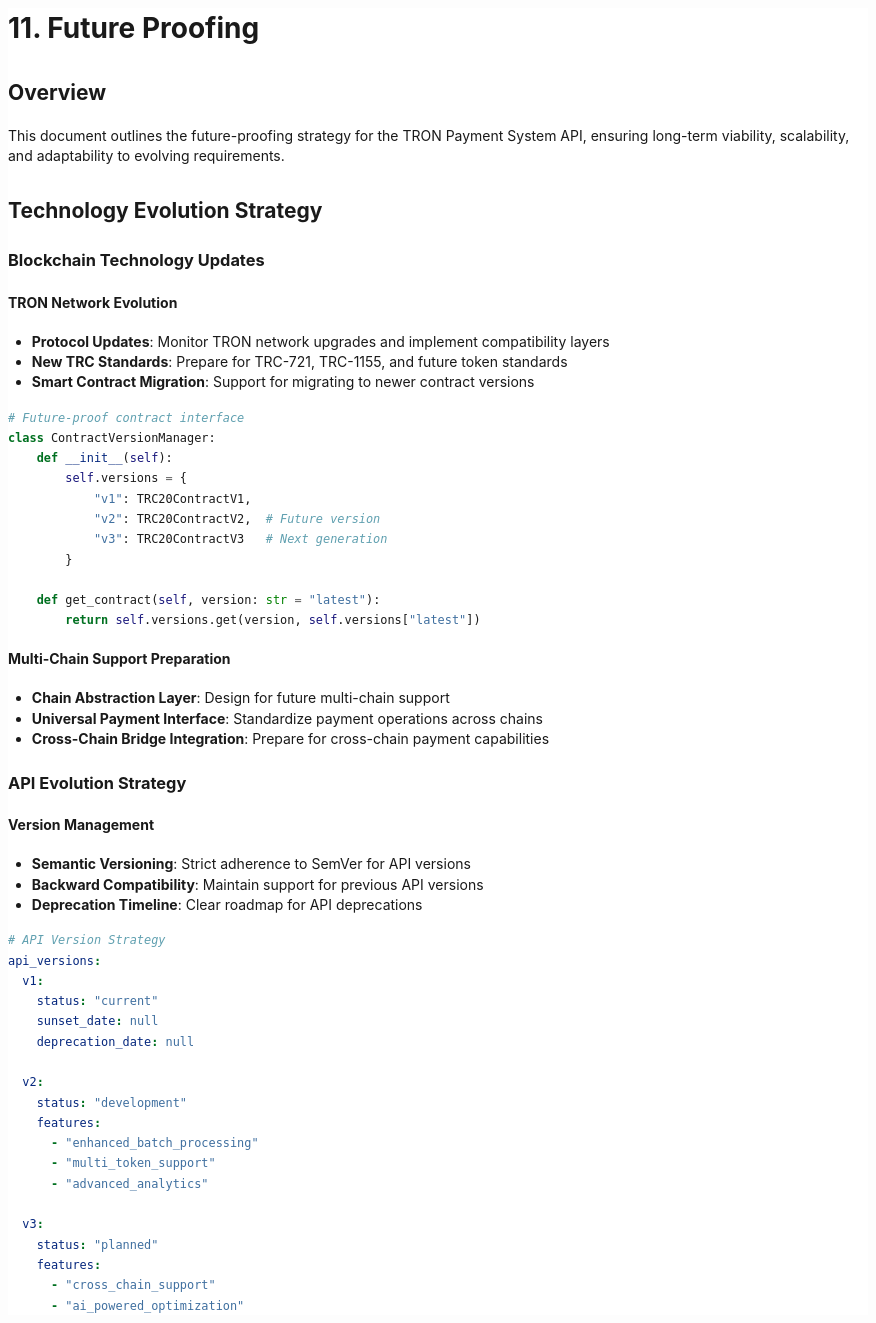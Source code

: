 # 11. Future Proofing

## Overview

This document outlines the future-proofing strategy for the TRON Payment System API, ensuring long-term viability, scalability, and adaptability to evolving requirements.

## Technology Evolution Strategy

### Blockchain Technology Updates

#### TRON Network Evolution
- **Protocol Updates**: Monitor TRON network upgrades and implement compatibility layers
- **New TRC Standards**: Prepare for TRC-721, TRC-1155, and future token standards
- **Smart Contract Migration**: Support for migrating to newer contract versions

```python
# Future-proof contract interface
class ContractVersionManager:
    def __init__(self):
        self.versions = {
            "v1": TRC20ContractV1,
            "v2": TRC20ContractV2,  # Future version
            "v3": TRC20ContractV3   # Next generation
        }
    
    def get_contract(self, version: str = "latest"):
        return self.versions.get(version, self.versions["latest"])
```

#### Multi-Chain Support Preparation
- **Chain Abstraction Layer**: Design for future multi-chain support
- **Universal Payment Interface**: Standardize payment operations across chains
- **Cross-Chain Bridge Integration**: Prepare for cross-chain payment capabilities

### API Evolution Strategy

#### Version Management
- **Semantic Versioning**: Strict adherence to SemVer for API versions
- **Backward Compatibility**: Maintain support for previous API versions
- **Deprecation Timeline**: Clear roadmap for API deprecations

```yaml
# API Version Strategy
api_versions:
  v1:
    status: "current"
    sunset_date: null
    deprecation_date: null
  
  v2:
    status: "development"
    features:
      - "enhanced_batch_processing"
      - "multi_token_support"
      - "advanced_analytics"
    
  v3:
    status: "planned"
    features:
      - "cross_chain_support"
      - "ai_powered_optimization"
```